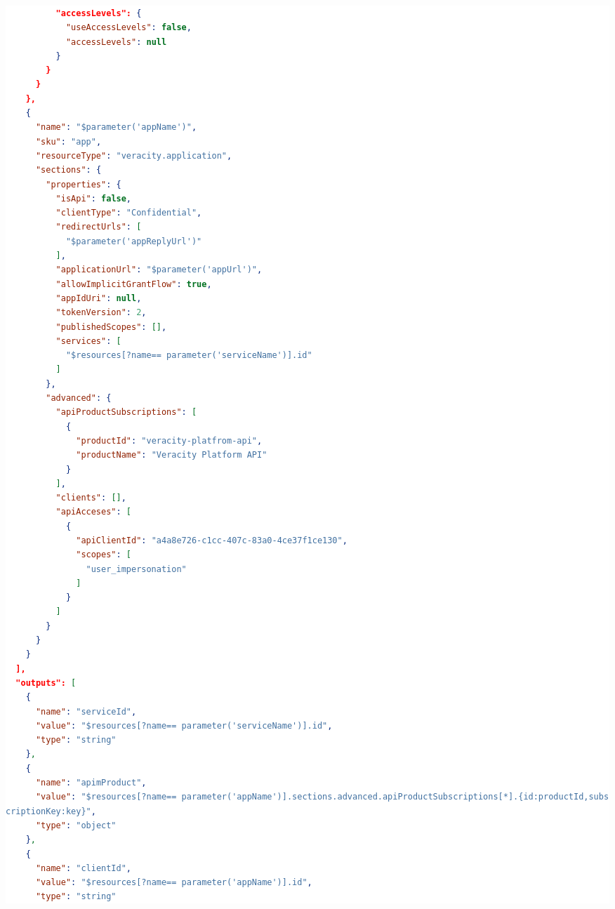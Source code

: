 ```json
          "accessLevels": {
            "useAccessLevels": false,
            "accessLevels": null
          }
        }
      }
    },
    {
      "name": "$parameter('appName')",
      "sku": "app",
      "resourceType": "veracity.application",
      "sections": {
        "properties": {
          "isApi": false,
          "clientType": "Confidential",
          "redirectUrls": [
            "$parameter('appReplyUrl')"
          ],
          "applicationUrl": "$parameter('appUrl')",
          "allowImplicitGrantFlow": true,
          "appIdUri": null,
          "tokenVersion": 2,
          "publishedScopes": [],
          "services": [
            "$resources[?name== parameter('serviceName')].id"
          ]
        },
        "advanced": {
          "apiProductSubscriptions": [
            {
              "productId": "veracity-platfrom-api",
              "productName": "Veracity Platform API"
            }
          ],
          "clients": [],
          "apiAcceses": [
            {
              "apiClientId": "a4a8e726-c1cc-407c-83a0-4ce37f1ce130",
              "scopes": [
                "user_impersonation"
              ]
            }
          ]
        }
      }
    }
  ],
  "outputs": [
    {
      "name": "serviceId",
      "value": "$resources[?name== parameter('serviceName')].id",
      "type": "string"
    },
    {
      "name": "apimProduct",
      "value": "$resources[?name== parameter('appName')].sections.advanced.apiProductSubscriptions[*].{id:productId,subscriptionKey:key}",
      "type": "object"
    },
    {
      "name": "clientId",
      "value": "$resources[?name== parameter('appName')].id",
      "type": "string"
```